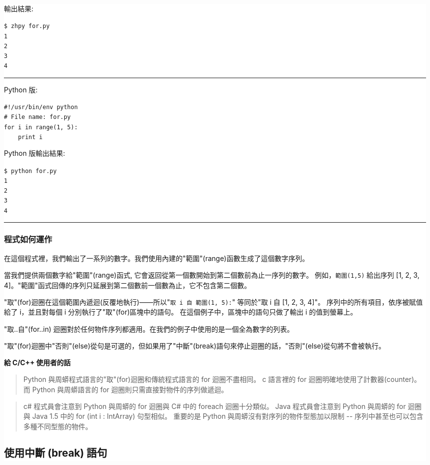 輸出結果:
```
$ zhpy for.py
1
2
3
4
```


---


Python 版:
```
#!/usr/bin/env python
# File name: for.py
for i in range(1, 5):
    print i
```

Python 版輸出結果:
```
$ python for.py
1
2
3
4
```


---


### 程式如何運作 ###

在這個程式裡，我們輸出了一系列的數字。我們使用內建的"範圍"(range)函數生成了這個數字序列。

當我們提供兩個數字給"範圍"(range)函式, 它會返回從第一個數開始到第二個數前為止一序列的數字。
例如，`範圍(1,5)` 給出序列 [1, 2, 3, 4]。"範圍"函式回傳的序列只延展到第二個數前一個數為止，它不包含第二個數。

"取"(for)迴圈在這個範圍內遞迴(反覆地執行)——所以"`取 i 自 範圍(1, 5):`" 等同於"取 i 自 [1, 2, 3, 4]"。
序列中的所有項目，依序被賦值給了 i，並且對每個 i 分別執行了"取"(for)區塊中的語句。
在這個例子中，區塊中的語句只做了輸出 i 的值到螢幕上。

"取..自"(for..in) 迴圈對於任何物件序列都適用。在我們的例子中使用的是一個全為數字的列表。

"取"(for)迴圈中"否則"(else)從句是可選的，但如果用了"中斷"(break)語句來停止迴圈的話，"否則"(else)從句將不會被執行。

**給 C/C++ 使用者的話**

> Python 與周蟒程式語言的"取"(for)迴圈和傳統程式語言的 for 迴圈不盡相同。
> c 語言裡的 for 迴圈明確地使用了計數器(counter)。而 Python 與周蟒語言的 for 迴圈則只需直接對物件的序列做遞迴。

> c# 程式員會注意到 Python 與周蟒的 for 迴圈與 C# 中的 foreach 迴圈十分類似。
> Java 程式員會注意到 Python 與周蟒的 for 迴圈與 Java 1.5 中的 for (int i : IntArray) 句型相似。
> 重要的是 Python 與周蟒沒有對序列的物件型態加以限制 -- 序列中甚至也可以包含多種不同型態的物件。

## 使用中斷 (break) 語句 ##
